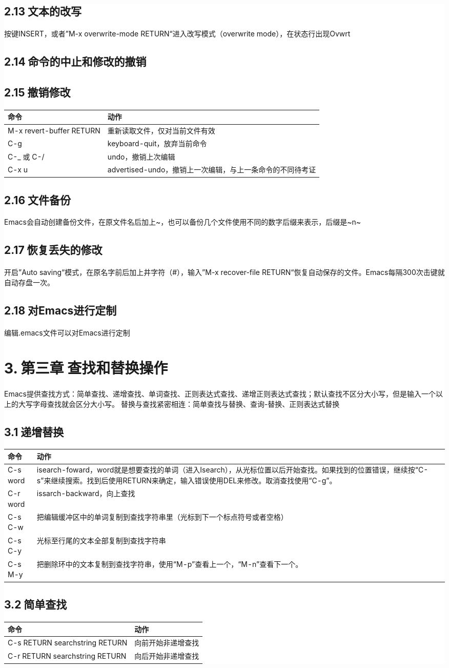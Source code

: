 ## 2.13 文本的改写
按键INSERT，或者”M-x overwrite-mode RETURN“进入改写模式（overwrite mode），在状态行出现Ovwrt
## 2.14 命令的中止和修改的撤销

## 2.15 撤销修改

| 命令 | 动作 |
| :--- | :--- |
| M-x revert-buffer RETURN | 重新读取文件，仅对当前文件有效 |
| C-g | keyboard-quit，放弃当前命令 |
| C-_ 或 C-/ | undo，撤销上次编辑 |
| C-x u | advertised-undo，撤销上一次编辑，与上一条命令的不同待考证 |

## 2.16 文件备份
Emacs会自动创建备份文件，在原文件名后加上~，也可以备份几个文件使用不同的数字后缀来表示，后缀是~n~
## 2.17 恢复丢失的修改
开启”Auto saving“模式，在原名字前后加上井字符（#），输入”M-x recover-file RETURN“恢复自动保存的文件。Emacs每隔300次击键就自动存盘一次。
## 2.18 对Emacs进行定制
编辑.emacs文件可以对Emacs进行定制
# 3. 第三章 查找和替换操作
Emacs提供查找方式：简单查找、递增查找、单词查找、正则表达式查找、递增正则表达式查找；默认查找不区分大小写，但是输入一个以上的大写字母查找就会区分大小写。
替换与查找紧密相连：简单查找与替换、查询-替换、正则表达式替换

## 3.1 递增替换

| 命令 | 动作 |
| :--- | :--- |
| C-s word | isearch-foward，word就是想要查找的单词（进入Isearch），从光标位置以后开始查找。如果找到的位置错误，继续按“C-s”来继续搜索。找到后使用RETURN来确定，输入错误使用DEL来修改。取消查找使用“C-g”。 |
| C-r word | issarch-backward，向上查找 |
| C-s C-w | 把编辑缓冲区中的单词复制到查找字符串里（光标到下一个标点符号或者空格） |
| C-s C-y | 光标至行尾的文本全部复制到查找字符串 |
| C-s M-y | 把删除环中的文本复制到查找字符串，使用“M-p”查看上一个，“M-n”查看下一个。 |

## 3.2 简单查找

| 命令 | 动作 |
| :--- | :--- |
| C-s RETURN searchstring RETURN | 向前开始非递增查找 |
| C-r RETURN searchstring RETURN | 向后开始非递增查找 |
